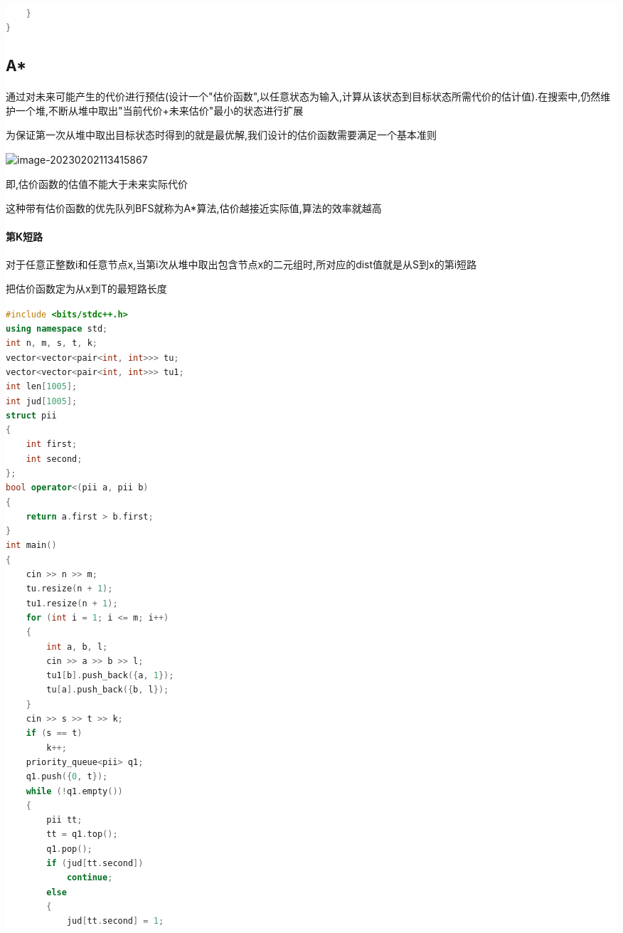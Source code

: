```c++
    }
}
```

## A*

通过对未来可能产生的代价进行预估(设计一个"估价函数",以任意状态为输入,计算从该状态到目标状态所需代价的估计值).在搜索中,仍然维护一个堆,不断从堆中取出"当前代价+未来估价"最小的状态进行扩展

为保证第一次从堆中取出目标状态时得到的就是最优解,我们设计的估价函数需要满足一个基本准则

![image-20230202113415867](https://gitee.com/yzs1/picture/raw/master/Typora-Images/20230205122529-8.png)

即,估价函数的估值不能大于未来实际代价

这种带有估价函数的优先队列BFS就称为A*算法,估价越接近实际值,算法的效率就越高

#### 第K短路

对于任意正整数i和任意节点x,当第i次从堆中取出包含节点x的二元组时,所对应的dist值就是从S到x的第i短路

把估价函数定为从x到T的最短路长度

```c++
#include <bits/stdc++.h>
using namespace std;
int n, m, s, t, k;
vector<vector<pair<int, int>>> tu;
vector<vector<pair<int, int>>> tu1;
int len[1005];
int jud[1005];
struct pii
{
    int first;
    int second;
};
bool operator<(pii a, pii b)
{
    return a.first > b.first;
}
int main()
{
    cin >> n >> m;
    tu.resize(n + 1);
    tu1.resize(n + 1);
    for (int i = 1; i <= m; i++)
    {
        int a, b, l;
        cin >> a >> b >> l;
        tu1[b].push_back({a, 1});
        tu[a].push_back({b, l});
    }
    cin >> s >> t >> k;
    if (s == t)
        k++;
    priority_queue<pii> q1;
    q1.push({0, t});
    while (!q1.empty())
    {
        pii tt;
        tt = q1.top();
        q1.pop();
        if (jud[tt.second])
            continue;
        else
        {
            jud[tt.second] = 1;
```
